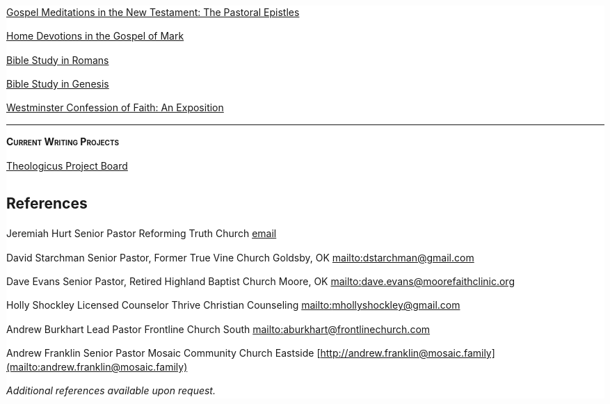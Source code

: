 [Gospel Meditations in the New Testament: The Pastoral Epistles](https://theologic.us/series/gospel-nt-pastorals/)

[Home Devotions in the Gospel of Mark](https://theologic.us/series/home-devotions-mark/)

[Bible Study in Romans](https://theologic.us/series/bible-study-romans/)

[Bible Study in Genesis](https://theologic.us/series/bible-study-genesis/)

[Westminster Confession of Faith: An Exposition](https://theologic.us/series/westminster-confession-of-faith/)

<hr>

<div style='font-variant: small-caps; font-weight: bold'>Current Writing Projects</div>

[Theologicus Project Board](https://trello.com/b/5YnUCRsn/bible-commentary-set)

## References

Jeremiah Hurt
Senior Pastor
Reforming Truth Church
[email](mailto:jhurt@reformingtruth.church)

David Starchman
Senior Pastor, Former
True Vine Church
Goldsby, OK
[mailto:dstarchman@gmail.com](mailto:dstarchman@gmail.com)

Dave Evans
Senior Pastor, Retired
Highland Baptist Church
Moore, OK
[mailto:dave.evans@moorefaithclinic.org](mailto:dave.evans@moorefaithclinic.org)

Holly Shockley
Licensed Counselor
Thrive Christian Counseling
[mailto:mhollyshockley@gmail.com](mailto:mhollyshockley@gmail.com)

Andrew Burkhart
Lead Pastor
Frontline Church South
[mailto:aburkhart@frontlinechurch.com](mailto:aburkhart@frontlinechurch.com)

Andrew Franklin
Senior Pastor
Mosaic Community Church Eastside
[http://andrew.franklin@mosaic.family](mailto:andrew.franklin@mosaic.family)

_Additional references available upon request._
